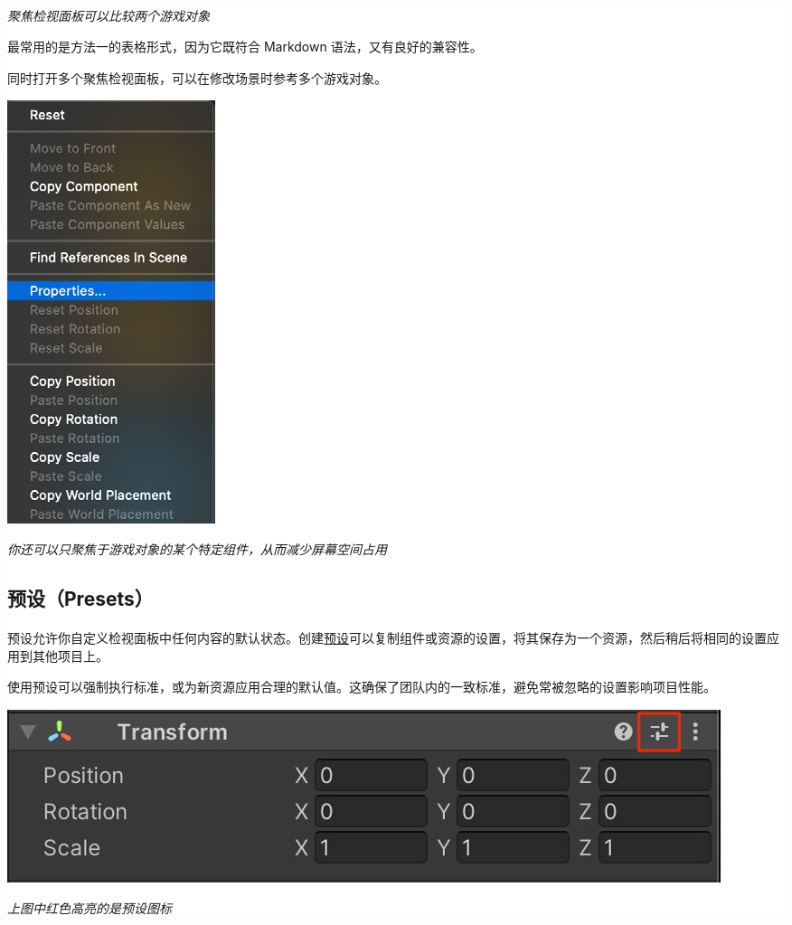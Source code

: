 _聚焦检视面板可以比较两个游戏对象_

最常用的是方法一的表格形式，因为它既符合 Markdown 语法，又有良好的兼容性。

同时打开多个聚焦检视面板，可以在修改场景时参考多个游戏对象。

![](media/image14.jpeg)

_你还可以只聚焦于游戏对象的某个特定组件，从而减少屏幕空间占用_

## 预设（Presets）

预设允许你自定义检视面板中任何内容的默认状态。创建[预设](https://docs.unity3d.com/2022.3/Documentation/Manual/Presets.html)可以复制组件或资源的设置，将其保存为一个资源，然后稍后将相同的设置应用到其他项目上。

使用预设可以强制执行标准，或为新资源应用合理的默认值。这确保了团队内的一致标准，避免常被忽略的设置影响项目性能。

![](media/image15.jpeg)

_上图中红色高亮的是预设图标_

